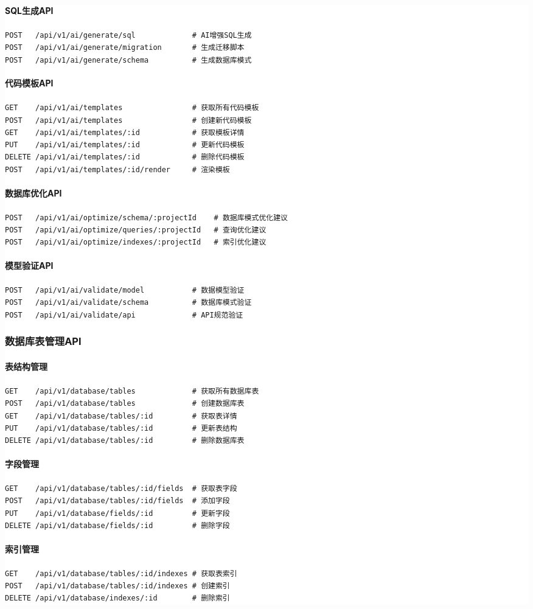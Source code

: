 #### SQL生成API
```
POST   /api/v1/ai/generate/sql             # AI增强SQL生成
POST   /api/v1/ai/generate/migration       # 生成迁移脚本
POST   /api/v1/ai/generate/schema          # 生成数据库模式
```

#### 代码模板API
```
GET    /api/v1/ai/templates                # 获取所有代码模板
POST   /api/v1/ai/templates                # 创建新代码模板
GET    /api/v1/ai/templates/:id            # 获取模板详情
PUT    /api/v1/ai/templates/:id            # 更新代码模板
DELETE /api/v1/ai/templates/:id            # 删除代码模板
POST   /api/v1/ai/templates/:id/render     # 渲染模板
```

#### 数据库优化API
```
POST   /api/v1/ai/optimize/schema/:projectId    # 数据库模式优化建议
POST   /api/v1/ai/optimize/queries/:projectId   # 查询优化建议
POST   /api/v1/ai/optimize/indexes/:projectId   # 索引优化建议
```

#### 模型验证API
```
POST   /api/v1/ai/validate/model           # 数据模型验证
POST   /api/v1/ai/validate/schema          # 数据库模式验证
POST   /api/v1/ai/validate/api             # API规范验证
```

### 数据库表管理API

#### 表结构管理
```
GET    /api/v1/database/tables             # 获取所有数据库表
POST   /api/v1/database/tables             # 创建数据库表
GET    /api/v1/database/tables/:id         # 获取表详情
PUT    /api/v1/database/tables/:id         # 更新表结构
DELETE /api/v1/database/tables/:id         # 删除数据库表
```

#### 字段管理
```
GET    /api/v1/database/tables/:id/fields  # 获取表字段
POST   /api/v1/database/tables/:id/fields  # 添加字段
PUT    /api/v1/database/fields/:id         # 更新字段
DELETE /api/v1/database/fields/:id         # 删除字段
```

#### 索引管理
```
GET    /api/v1/database/tables/:id/indexes # 获取表索引
POST   /api/v1/database/tables/:id/indexes # 创建索引
DELETE /api/v1/database/indexes/:id        # 删除索引
```

